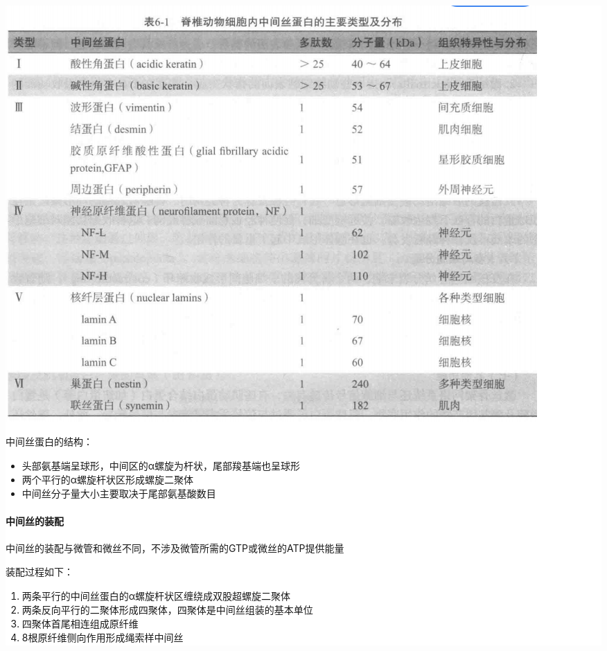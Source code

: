 ![1759115081854](./细胞生物学/1759115081854.png)

中间丝蛋白的结构：

- 头部氨基端呈球形，中间区的α螺旋为杆状，尾部羧基端也呈球形
- 两个平行的α螺旋杆状区形成螺旋二聚体
- 中间丝分子量大小主要取决于尾部氨基酸数目

#### 中间丝的装配

中间丝的装配与微管和微丝不同，不涉及微管所需的GTP或微丝的ATP提供能量

装配过程如下：

1. 两条平行的中间丝蛋白的α螺旋杆状区缠绕成双股超螺旋二聚体
2. 两条反向平行的二聚体形成四聚体，四聚体是中间丝组装的基本单位
3. 四聚体首尾相连组成原纤维
4. 8根原纤维侧向作用形成绳索样中间丝
